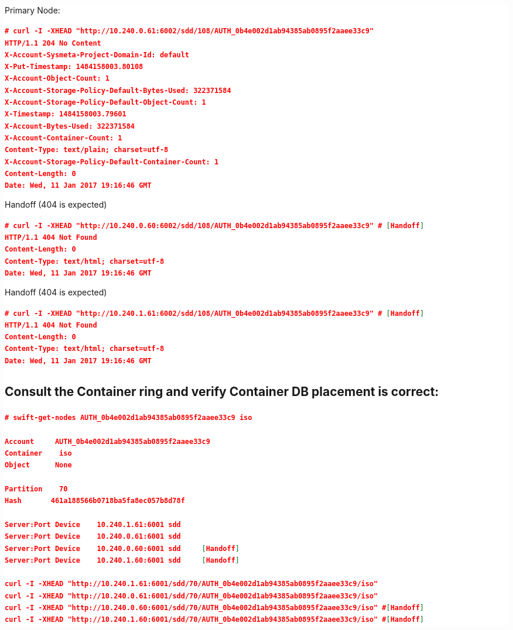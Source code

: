 ```json
```

 Primary Node:

```json
# curl -I -XHEAD "http://10.240.0.61:6002/sdd/108/AUTH_0b4e002d1ab94385ab0895f2aaee33c9"
HTTP/1.1 204 No Content
X-Account-Sysmeta-Project-Domain-Id: default
X-Put-Timestamp: 1484158003.80108
X-Account-Object-Count: 1
X-Account-Storage-Policy-Default-Bytes-Used: 322371584
X-Account-Storage-Policy-Default-Object-Count: 1
X-Timestamp: 1484158003.79601
X-Account-Bytes-Used: 322371584
X-Account-Container-Count: 1
Content-Type: text/plain; charset=utf-8
X-Account-Storage-Policy-Default-Container-Count: 1
Content-Length: 0
Date: Wed, 11 Jan 2017 19:16:46 GMT
```

 Handoff (404 is expected)

```json
# curl -I -XHEAD "http://10.240.0.60:6002/sdd/108/AUTH_0b4e002d1ab94385ab0895f2aaee33c9" # [Handoff]
HTTP/1.1 404 Not Found
Content-Length: 0
Content-Type: text/html; charset=utf-8
Date: Wed, 11 Jan 2017 19:16:46 GMT
```

  Handoff (404 is expected)

```json
# curl -I -XHEAD "http://10.240.1.61:6002/sdd/108/AUTH_0b4e002d1ab94385ab0895f2aaee33c9" # [Handoff]
HTTP/1.1 404 Not Found
Content-Length: 0
Content-Type: text/html; charset=utf-8
Date: Wed, 11 Jan 2017 19:16:46 GMT
```

## Consult the Container ring and verify Container DB placement is correct:

```json
# swift-get-nodes AUTH_0b4e002d1ab94385ab0895f2aaee33c9 iso

Account     AUTH_0b4e002d1ab94385ab0895f2aaee33c9
Container    iso
Object      None

Partition    70
Hash       461a188566b0718ba5fa8ec057b8d78f

Server:Port Device    10.240.1.61:6001 sdd
Server:Port Device    10.240.0.61:6001 sdd
Server:Port Device    10.240.0.60:6001 sdd     [Handoff]
Server:Port Device    10.240.1.60:6001 sdd     [Handoff]

curl -I -XHEAD "http://10.240.1.61:6001/sdd/70/AUTH_0b4e002d1ab94385ab0895f2aaee33c9/iso"
curl -I -XHEAD "http://10.240.0.61:6001/sdd/70/AUTH_0b4e002d1ab94385ab0895f2aaee33c9/iso"
curl -I -XHEAD "http://10.240.0.60:6001/sdd/70/AUTH_0b4e002d1ab94385ab0895f2aaee33c9/iso" #[Handoff]
curl -I -XHEAD "http://10.240.1.60:6001/sdd/70/AUTH_0b4e002d1ab94385ab0895f2aaee33c9/iso" #[Handoff]
```